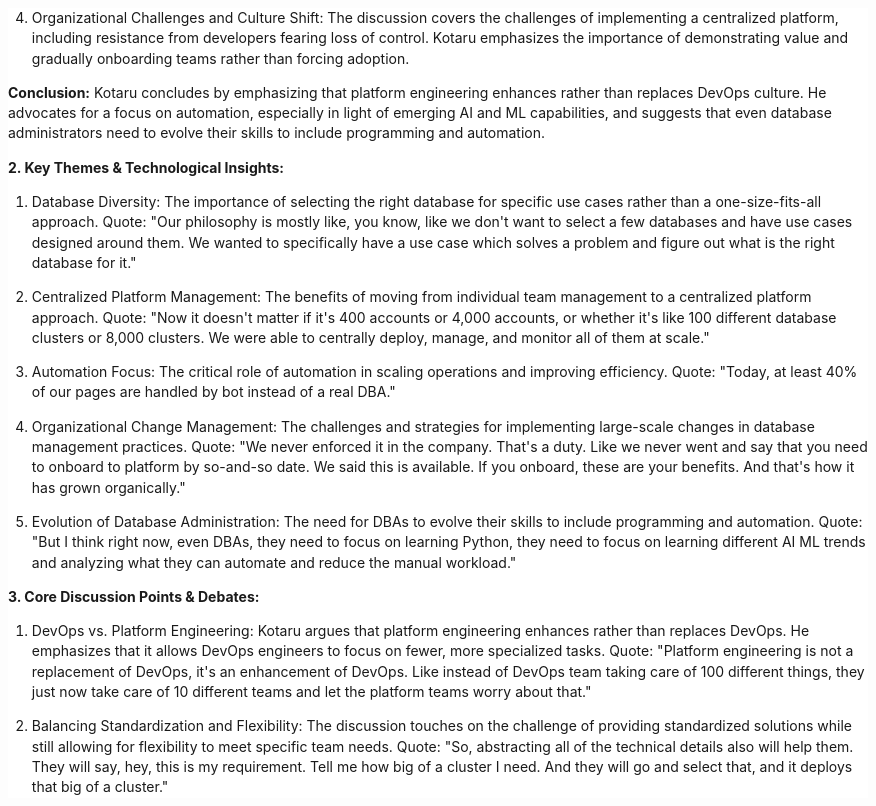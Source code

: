 4. Organizational Challenges and Culture Shift:
   The discussion covers the challenges of implementing a centralized platform, including resistance from developers fearing loss of control. Kotaru emphasizes the importance of demonstrating value and gradually onboarding teams rather than forcing adoption.

**Conclusion:** 
Kotaru concludes by emphasizing that platform engineering enhances rather than replaces DevOps culture. He advocates for a focus on automation, especially in light of emerging AI and ML capabilities, and suggests that even database administrators need to evolve their skills to include programming and automation.

**2. Key Themes & Technological Insights:**

1. Database Diversity: The importance of selecting the right database for specific use cases rather than a one-size-fits-all approach.
   Quote: "Our philosophy is mostly like, you know, like we don't want to select a few databases and have use cases designed around them. We wanted to specifically have a use case which solves a problem and figure out what is the right database for it."

2. Centralized Platform Management: The benefits of moving from individual team management to a centralized platform approach.
   Quote: "Now it doesn't matter if it's 400 accounts or 4,000 accounts, or whether it's like 100 different database clusters or 8,000 clusters. We were able to centrally deploy, manage, and monitor all of them at scale."

3. Automation Focus: The critical role of automation in scaling operations and improving efficiency.
   Quote: "Today, at least 40% of our pages are handled by bot instead of a real DBA."

4. Organizational Change Management: The challenges and strategies for implementing large-scale changes in database management practices.
   Quote: "We never enforced it in the company. That's a duty. Like we never went and say that you need to onboard to platform by so-and-so date. We said this is available. If you onboard, these are your benefits. And that's how it has grown organically."

5. Evolution of Database Administration: The need for DBAs to evolve their skills to include programming and automation.
   Quote: "But I think right now, even DBAs, they need to focus on learning Python, they need to focus on learning different AI ML trends and analyzing what they can automate and reduce the manual workload."

**3. Core Discussion Points & Debates:**

1. DevOps vs. Platform Engineering:
   Kotaru argues that platform engineering enhances rather than replaces DevOps. He emphasizes that it allows DevOps engineers to focus on fewer, more specialized tasks.
   Quote: "Platform engineering is not a replacement of DevOps, it's an enhancement of DevOps. Like instead of DevOps team taking care of 100 different things, they just now take care of 10 different teams and let the platform teams worry about that."

2. Balancing Standardization and Flexibility:
   The discussion touches on the challenge of providing standardized solutions while still allowing for flexibility to meet specific team needs.
   Quote: "So, abstracting all of the technical details also will help them. They will say, hey, this is my requirement. Tell me how big of a cluster I need. And they will go and select that, and it deploys that big of a cluster."
